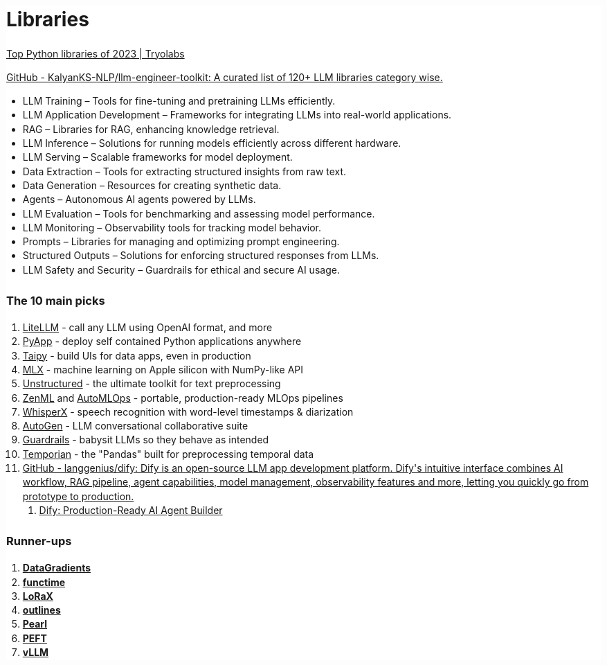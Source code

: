 # Libraries

[Top Python libraries of 2023 | Tryolabs](https://tryolabs.com/blog/top-python-libraries-2023)

[GitHub - KalyanKS-NLP/llm-engineer-toolkit: A curated list of 120+ LLM libraries category wise.](https://github.com/KalyanKS-NLP/llm-engineer-toolkit)

- LLM Training – Tools for fine-tuning and pretraining LLMs efficiently.
- LLM Application Development – Frameworks for integrating LLMs into real-world applications.
- RAG – Libraries for RAG, enhancing knowledge retrieval.
- LLM Inference – Solutions for running models efficiently across different hardware.
- LLM Serving – Scalable frameworks for model deployment.
- Data Extraction – Tools for extracting structured insights from raw text.
- Data Generation – Resources for creating synthetic data.
- Agents – Autonomous AI agents powered by LLMs.
- LLM Evaluation – Tools for benchmarking and assessing model performance.
- LLM Monitoring – Observability tools for tracking model behavior.
- Prompts – Libraries for managing and optimizing prompt engineering.
- Structured Outputs – Solutions for enforcing structured responses from LLMs.
- LLM Safety and Security – Guardrails for ethical and secure AI usage.

### The 10 main picks

1. [LiteLLM](https://github.com/BerriAI/litellm) - call any LLM using OpenAI format, and more
2. [PyApp](https://github.com/ofek/pyapp) - deploy self contained Python applications anywhere
3. [Taipy](https://github.com/Avaiga/taipy) - build UIs for data apps, even in production
4. [MLX](https://github.com/ml-explore/mlx) - machine learning on Apple silicon with NumPy-like API
5. [Unstructured](https://github.com/Unstructured-IO/unstructured) - the ultimate toolkit for text preprocessing
6. [ZenML](https://github.com/zenml-io/zenml) and [AutoMLOps](https://github.com/GoogleCloudPlatform/automlops) - portable, production-ready MLOps pipelines
7. [WhisperX](https://github.com/m-bain/whisperX) - speech recognition with word-level timestamps & diarization
8. [AutoGen](https://github.com/microsoft/autogen) - LLM conversational collaborative suite
9. [Guardrails](https://github.com/guardrails-ai/guardrails) - babysit LLMs so they behave as intended
10. [Temporian](https://github.com/google/temporian) - the "Pandas" built for preprocessing temporal data
11. [GitHub - langgenius/dify: Dify is an open-source LLM app development platform. Dify's intuitive interface combines AI workflow, RAG pipeline, agent capabilities, model management, observability features and more, letting you quickly go from prototype to production.](https://github.com/langgenius/dify)
	1. [Dify: Production-Ready AI Agent Builder](https://dify.ai/)

### Runner-ups

1. [**DataGradients**](https://github.com/Deci-AI/data-gradients)
2. [**functime**](https://github.com/descendant-ai/functime)
3. [**LoRaX**](https://github.com/predibase/lorax)
4. [**outlines**](https://github.com/normal-computing/outlines)
5. [**Pearl**](https://github.com/facebookresearch/Pearl)
6. [**PEFT**](https://github.com/huggingface/peft)
7. [**vLLM**](https://github.com/vllm-project/vllm)
